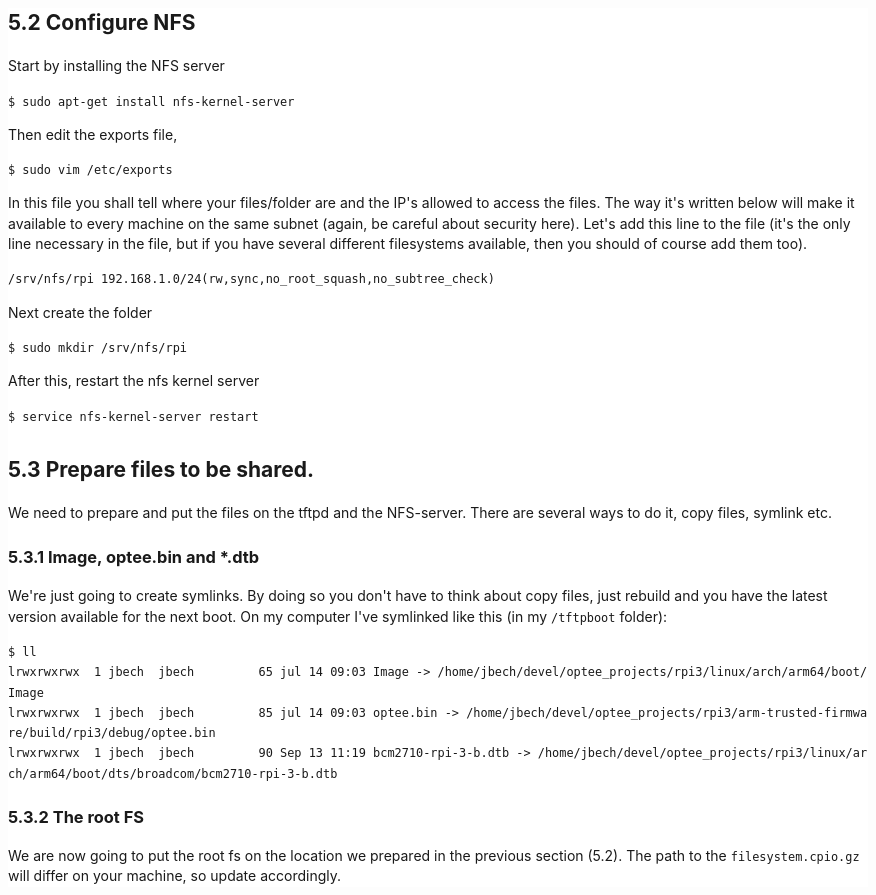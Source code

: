 ## 5.2 Configure NFS
Start by installing the NFS server
```bash
$ sudo apt-get install nfs-kernel-server
```

Then edit the exports file,
```bash
$ sudo vim /etc/exports
```

In this file you shall tell where your files/folder are and the IP's allowed
to access the files. The way it's written below will make it available to every
machine on the same subnet (again, be careful about security here). Let's add
this line to the file (it's the only line necessary in the file, but if you have
several different filesystems available, then you should of course add them too).
```
/srv/nfs/rpi 192.168.1.0/24(rw,sync,no_root_squash,no_subtree_check)
```

Next create the folder
```bash
$ sudo mkdir /srv/nfs/rpi
```

After this, restart the nfs kernel server
```bash
$ service nfs-kernel-server restart
```

## 5.3 Prepare files to be shared.
We need to prepare and put the files on the tftpd and the NFS-server. There are
several ways to do it, copy files, symlink etc.

### 5.3.1 Image, optee.bin and *.dtb
We're just going to create symlinks. By doing so you don't have to think about
copy files, just rebuild and you have the latest version available for the next
boot. On my computer I've symlinked like this (in my `/tftpboot` folder):
```
$ ll
lrwxrwxrwx  1 jbech  jbech         65 jul 14 09:03 Image -> /home/jbech/devel/optee_projects/rpi3/linux/arch/arm64/boot/Image
lrwxrwxrwx  1 jbech  jbech         85 jul 14 09:03 optee.bin -> /home/jbech/devel/optee_projects/rpi3/arm-trusted-firmware/build/rpi3/debug/optee.bin
lrwxrwxrwx  1 jbech  jbech         90 Sep 13 11:19 bcm2710-rpi-3-b.dtb -> /home/jbech/devel/optee_projects/rpi3/linux/arch/arm64/boot/dts/broadcom/bcm2710-rpi-3-b.dtb
```

### 5.3.2 The root FS
We are now going to put the root fs on the location we prepared in the previous
section (5.2). The path to the `filesystem.cpio.gz` will differ on your machine,
so update accordingly.
